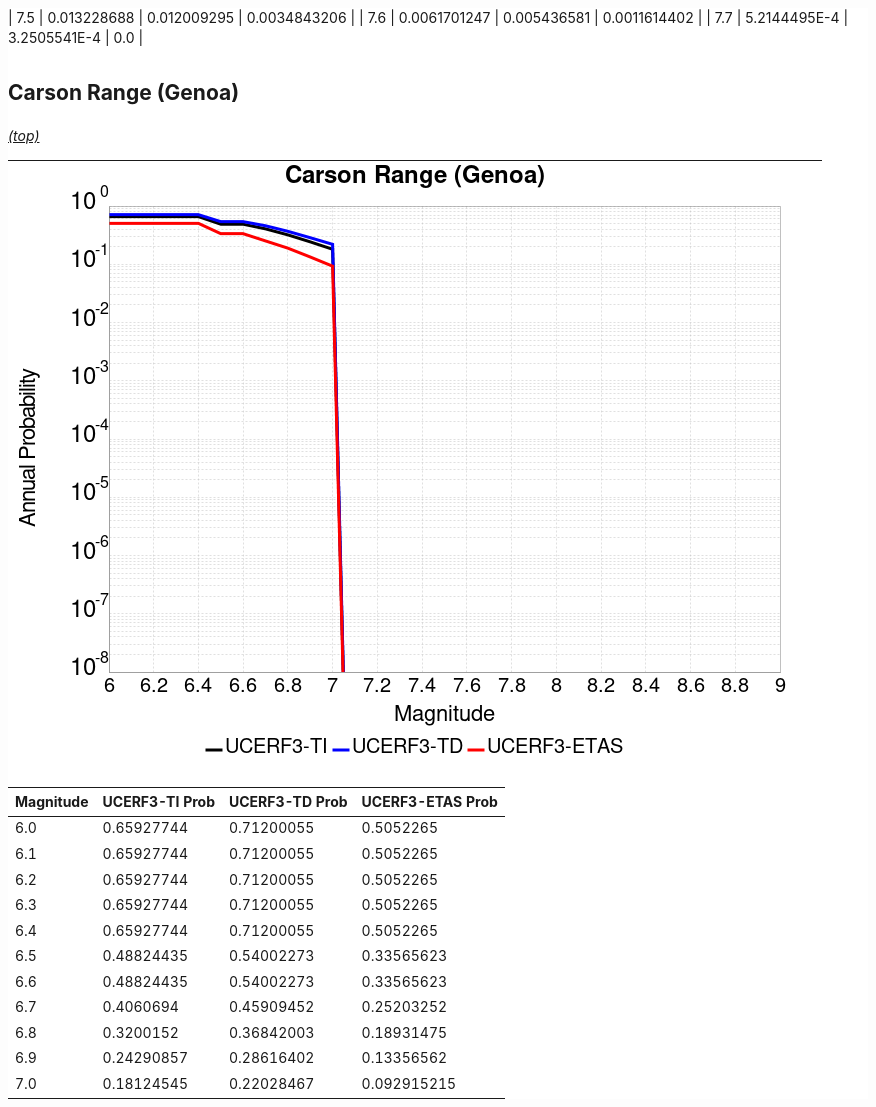 | 7.5 | 0.013228688 | 0.012009295 | 0.0034843206 |
| 7.6 | 0.0061701247 | 0.005436581 | 0.0011614402 |
| 7.7 | 5.2144495E-4 | 3.2505541E-4 | 0.0 |

## Carson Range (Genoa)
*[(top)](#table-of-contents)*

| ![MPD](Carson_Range_Genoa.png) |
|-----|

| Magnitude | UCERF3-TI Prob | UCERF3-TD Prob | UCERF3-ETAS Prob |
|-----|-----|-----|-----|
| 6.0 | 0.65927744 | 0.71200055 | 0.5052265 |
| 6.1 | 0.65927744 | 0.71200055 | 0.5052265 |
| 6.2 | 0.65927744 | 0.71200055 | 0.5052265 |
| 6.3 | 0.65927744 | 0.71200055 | 0.5052265 |
| 6.4 | 0.65927744 | 0.71200055 | 0.5052265 |
| 6.5 | 0.48824435 | 0.54002273 | 0.33565623 |
| 6.6 | 0.48824435 | 0.54002273 | 0.33565623 |
| 6.7 | 0.4060694 | 0.45909452 | 0.25203252 |
| 6.8 | 0.3200152 | 0.36842003 | 0.18931475 |
| 6.9 | 0.24290857 | 0.28616402 | 0.13356562 |
| 7.0 | 0.18124545 | 0.22028467 | 0.092915215 |

